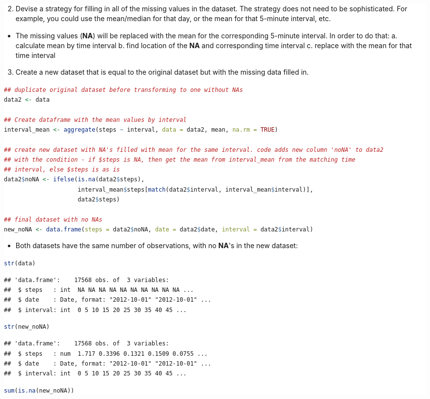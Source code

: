 
2. Devise a strategy for filling in all of the missing values in the dataset. The strategy does not need to be sophisticated. For example, you could use the mean/median for that day, or the mean for that 5-minute interval, etc.
- The missing values (**NA**) will be replaced with the mean for the corresponding 5-minute interval. In order to do that:
a. calculate mean by time interval
b. find location of the **NA** and corresponding time interval
c. replace with the mean for that time interval

3. Create a new dataset that is equal to the original dataset but with the missing data filled in.

```r
## duplicate original dataset before transforming to one without NAs
data2 <- data

## Create dataframe with the mean values by interval
interval_mean <- aggregate(steps ~ interval, data = data2, mean, na.rm = TRUE)

## create new dataset with NA's filled with mean for the same interval. code adds new column 'noNA' to data2
## with the condition - if $steps is NA, then get the mean from interval_mean from the matching time 
## interval, else $steps is as is
data2$noNA <- ifelse(is.na(data2$steps), 
                     interval_mean$steps[match(data2$interval, interval_mean$interval)],
                     data2$steps)

## final dataset with no NAs
new_noNA <- data.frame(steps = data2$noNA, date = data2$date, interval = data2$interval)
```

- Both datasets have the same number of observations, with no **NA**'s in the new dataset:

```r
str(data)
```

```
## 'data.frame':	17568 obs. of  3 variables:
##  $ steps   : int  NA NA NA NA NA NA NA NA NA NA ...
##  $ date    : Date, format: "2012-10-01" "2012-10-01" ...
##  $ interval: int  0 5 10 15 20 25 30 35 40 45 ...
```

```r
str(new_noNA)
```

```
## 'data.frame':	17568 obs. of  3 variables:
##  $ steps   : num  1.717 0.3396 0.1321 0.1509 0.0755 ...
##  $ date    : Date, format: "2012-10-01" "2012-10-01" ...
##  $ interval: int  0 5 10 15 20 25 30 35 40 45 ...
```

```r
sum(is.na(new_noNA))
```
